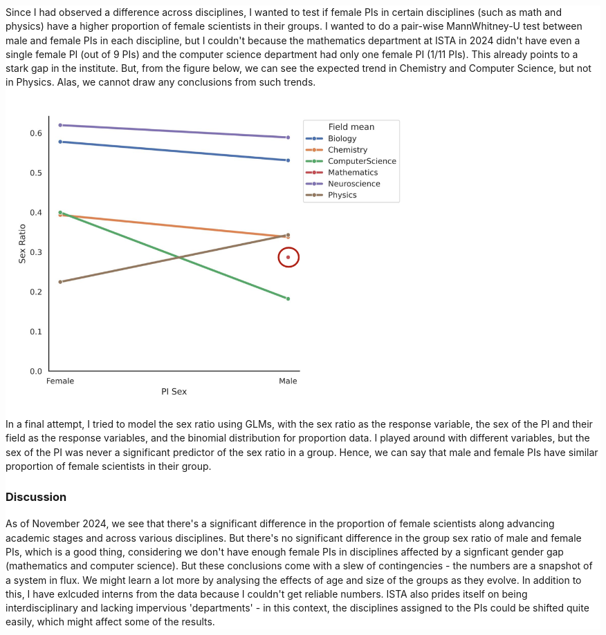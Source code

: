 Since I had observed a difference across disciplines, I wanted to test if female PIs in certain disciplines (such as math and physics) have a higher proportion of female scientists in their groups. I wanted to do a pair-wise MannWhitney-U test between male and female PIs in each discipline, but I couldn't because the mathematics department at ISTA in 2024 didn't have even a single female PI (out of 9 PIs) and the computer science department had only one female PI (1/11 PIs). This already points to a stark gap in the institute. But, from the figure below, we can see the expected trend in Chemistry and Computer Science, but not in Physics. Alas, we cannot draw any conclusions from such trends.

<img src="/images/projects/proj_leaky7.png" alt="image" style="width:600px;height:auto;">

In a final attempt, I tried to model the sex ratio using GLMs, with the sex ratio as the response variable, the sex of the PI and their field as the response variables, and the binomial distribution for proportion data. I played around with different variables, but the sex of the PI was never a significant predictor of the sex ratio in a group. Hence, we can say that male and female PIs have similar proportion of female scientists in their group. 

### Discussion

As of November 2024, we see that there's a significant difference in the proportion of female scientists along advancing academic stages and across various disciplines. But there's no significant difference in the group sex ratio of male and female PIs, which is a good thing, considering we don't have enough female PIs in disciplines affected by a signficant gender gap (mathematics and computer science). But these conclusions come with a slew of contingencies - the numbers are a snapshot of a system in flux. We might learn a lot more by analysing the effects of age and size of the groups as they evolve. In addition to this, I have exlcuded interns from the data because I couldn't get reliable numbers. ISTA also prides itself on being interdisciplinary and lacking impervious 'departments' - in this context, the disciplines assigned to the PIs could be shifted quite easily, which might affect some of the results. 
